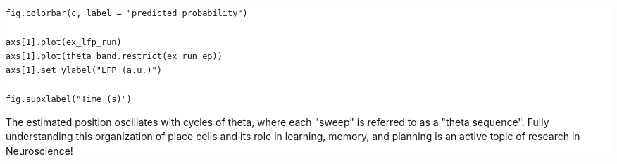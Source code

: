 ```{code-cell} ipython3
fig.colorbar(c, label = "predicted probability")

axs[1].plot(ex_lfp_run)
axs[1].plot(theta_band.restrict(ex_run_ep))
axs[1].set_ylabel("LFP (a.u.)")

fig.supxlabel("Time (s)")
```

The estimated position oscillates with cycles of theta, where each "sweep" is referred to as a "theta sequence". Fully understanding this organization of place cells and its role in learning, memory, and planning is an active topic of research in Neuroscience!

